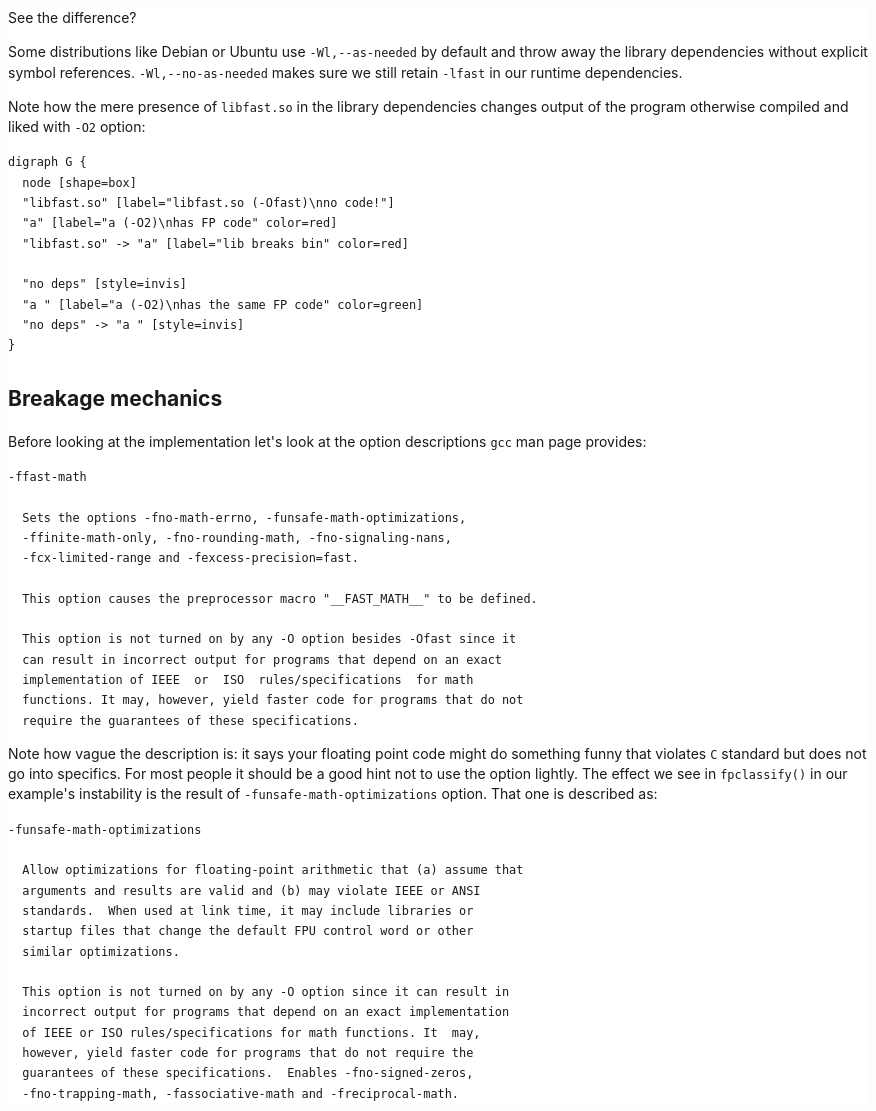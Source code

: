 See the difference?

Some distributions like Debian or Ubuntu use `-Wl,--as-needed` by
default and throw away the library dependencies without explicit symbol
references. `-Wl,--no-as-needed` makes sure we still retain `-lfast` in
our runtime dependencies.

Note how the mere presence of `libfast.so` in the library dependencies
changes output of the program otherwise compiled and liked with `-O2`
option:

```{render=dot}
digraph G {
  node [shape=box]
  "libfast.so" [label="libfast.so (-Ofast)\nno code!"]
  "a" [label="a (-O2)\nhas FP code" color=red]
  "libfast.so" -> "a" [label="lib breaks bin" color=red]

  "no deps" [style=invis]
  "a " [label="a (-O2)\nhas the same FP code" color=green]
  "no deps" -> "a " [style=invis]
}
```

## Breakage mechanics

Before looking at the implementation let's look at the option
descriptions `gcc` man page provides:

```
-ffast-math

  Sets the options -fno-math-errno, -funsafe-math-optimizations,
  -ffinite-math-only, -fno-rounding-math, -fno-signaling-nans,
  -fcx-limited-range and -fexcess-precision=fast.

  This option causes the preprocessor macro "__FAST_MATH__" to be defined.

  This option is not turned on by any -O option besides -Ofast since it
  can result in incorrect output for programs that depend on an exact
  implementation of IEEE  or  ISO  rules/specifications  for math
  functions. It may, however, yield faster code for programs that do not
  require the guarantees of these specifications.
```

Note how vague the description is: it says your floating point code
might do something funny that violates `C` standard but does not go into
specifics.
For most people it should be a good hint not to use the option lightly.
The effect we see in `fpclassify()` in our example's instability is the
result of `-funsafe-math-optimizations` option. That one is described as:

```
-funsafe-math-optimizations

  Allow optimizations for floating-point arithmetic that (a) assume that
  arguments and results are valid and (b) may violate IEEE or ANSI
  standards.  When used at link time, it may include libraries or
  startup files that change the default FPU control word or other
  similar optimizations.

  This option is not turned on by any -O option since it can result in
  incorrect output for programs that depend on an exact implementation
  of IEEE or ISO rules/specifications for math functions. It  may,
  however, yield faster code for programs that do not require the
  guarantees of these specifications.  Enables -fno-signed-zeros,
  -fno-trapping-math, -fassociative-math and -freciprocal-math.
```